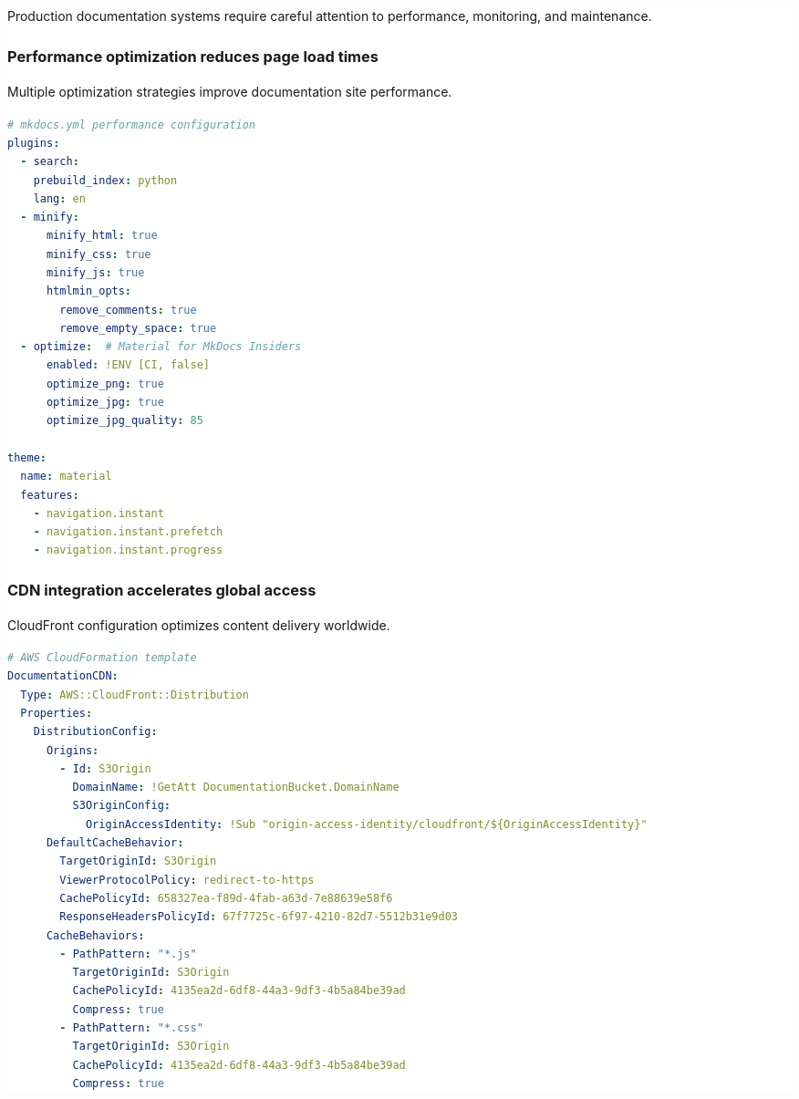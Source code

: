 Production documentation systems require careful attention to performance, monitoring, and maintenance.

### Performance optimization reduces page load times

Multiple optimization strategies improve documentation site performance.

```yaml
# mkdocs.yml performance configuration
plugins:
  - search:
    prebuild_index: python
    lang: en
  - minify:
      minify_html: true
      minify_css: true
      minify_js: true
      htmlmin_opts:
        remove_comments: true
        remove_empty_space: true
  - optimize:  # Material for MkDocs Insiders
      enabled: !ENV [CI, false]
      optimize_png: true
      optimize_jpg: true
      optimize_jpg_quality: 85

theme:
  name: material
  features:
    - navigation.instant
    - navigation.instant.prefetch
    - navigation.instant.progress
```

### CDN integration accelerates global access

CloudFront configuration optimizes content delivery worldwide.

```yaml
# AWS CloudFormation template
DocumentationCDN:
  Type: AWS::CloudFront::Distribution
  Properties:
    DistributionConfig:
      Origins:
        - Id: S3Origin
          DomainName: !GetAtt DocumentationBucket.DomainName
          S3OriginConfig:
            OriginAccessIdentity: !Sub "origin-access-identity/cloudfront/${OriginAccessIdentity}"
      DefaultCacheBehavior:
        TargetOriginId: S3Origin
        ViewerProtocolPolicy: redirect-to-https
        CachePolicyId: 658327ea-f89d-4fab-a63d-7e88639e58f6
        ResponseHeadersPolicyId: 67f7725c-6f97-4210-82d7-5512b31e9d03
      CacheBehaviors:
        - PathPattern: "*.js"
          TargetOriginId: S3Origin
          CachePolicyId: 4135ea2d-6df8-44a3-9df3-4b5a84be39ad
          Compress: true
        - PathPattern: "*.css"
          TargetOriginId: S3Origin
          CachePolicyId: 4135ea2d-6df8-44a3-9df3-4b5a84be39ad
          Compress: true
```
